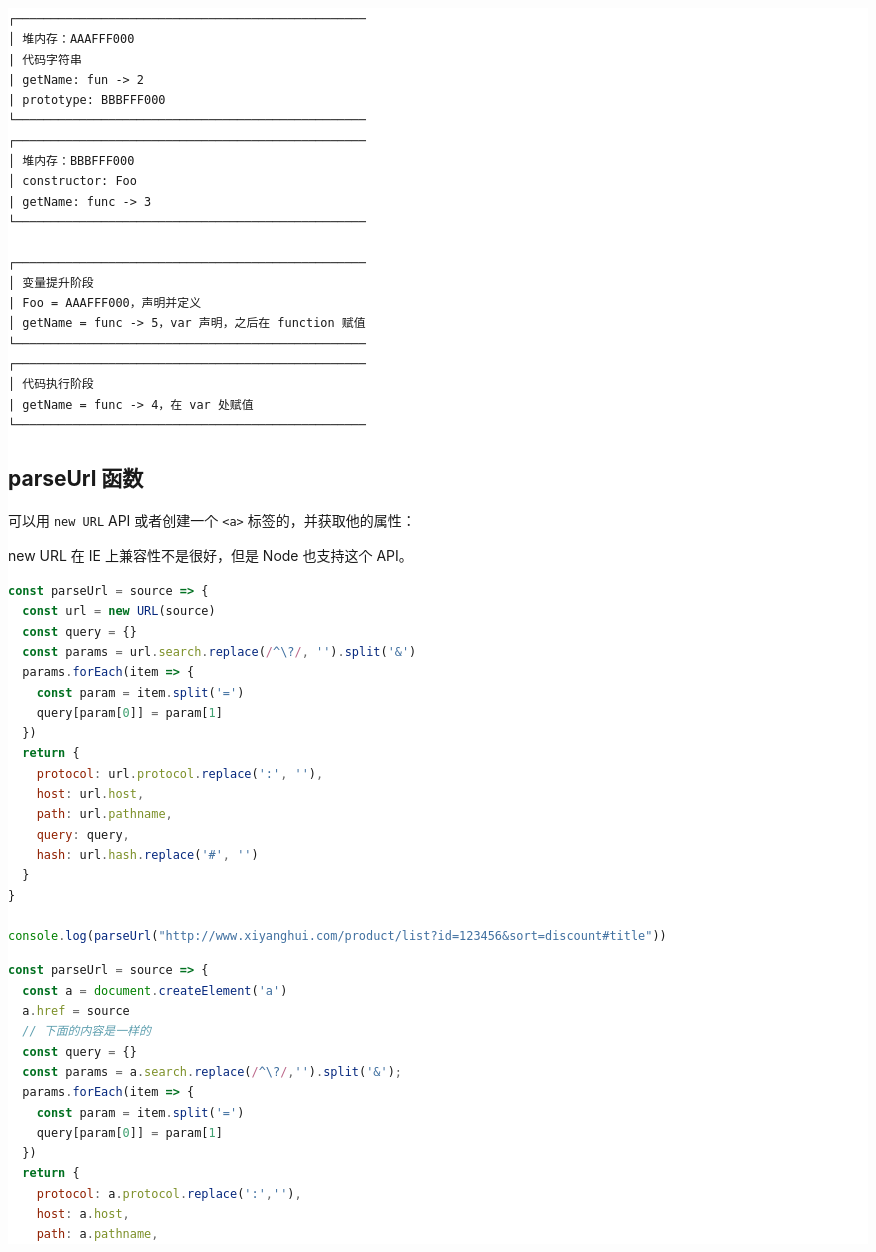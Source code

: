```text
┌─────────────────────────────────────────────────
│ 堆内存：AAAFFF000
| 代码字符串
| getName: fun -> 2
| prototype: BBBFFF000
└─────────────────────────────────────────────────
┌─────────────────────────────────────────────────
│ 堆内存：BBBFFF000
│ constructor: Foo
| getName: func -> 3
└─────────────────────────────────────────────────

┌─────────────────────────────────────────────────
│ 变量提升阶段
| Foo = AAAFFF000，声明并定义
│ getName = func -> 5，var 声明，之后在 function 赋值
└─────────────────────────────────────────────────
┌─────────────────────────────────────────────────
│ 代码执行阶段
| getName = func -> 4，在 var 处赋值
└─────────────────────────────────────────────────
```

## parseUrl 函数

可以用 `new URL` API 或者创建一个 `<a>` 标签的，并获取他的属性：

new URL 在 IE 上兼容性不是很好，但是 Node 也支持这个 API。

```js
const parseUrl = source => {
  const url = new URL(source)
  const query = {}
  const params = url.search.replace(/^\?/, '').split('&')
  params.forEach(item => {
    const param = item.split('=')
    query[param[0]] = param[1]
  })
  return {
    protocol: url.protocol.replace(':', ''),
    host: url.host,
    path: url.pathname,
    query: query,
    hash: url.hash.replace('#', '')
  }
}

console.log(parseUrl("http://www.xiyanghui.com/product/list?id=123456&sort=discount#title"))
```

```js
const parseUrl = source => {
  const a = document.createElement('a')
  a.href = source
  // 下面的内容是一样的
  const query = {}
  const params = a.search.replace(/^\?/,'').split('&');
  params.forEach(item => {
    const param = item.split('=')
    query[param[0]] = param[1]
  })
  return {
    protocol: a.protocol.replace(':',''),
    host: a.host,
    path: a.pathname,
```